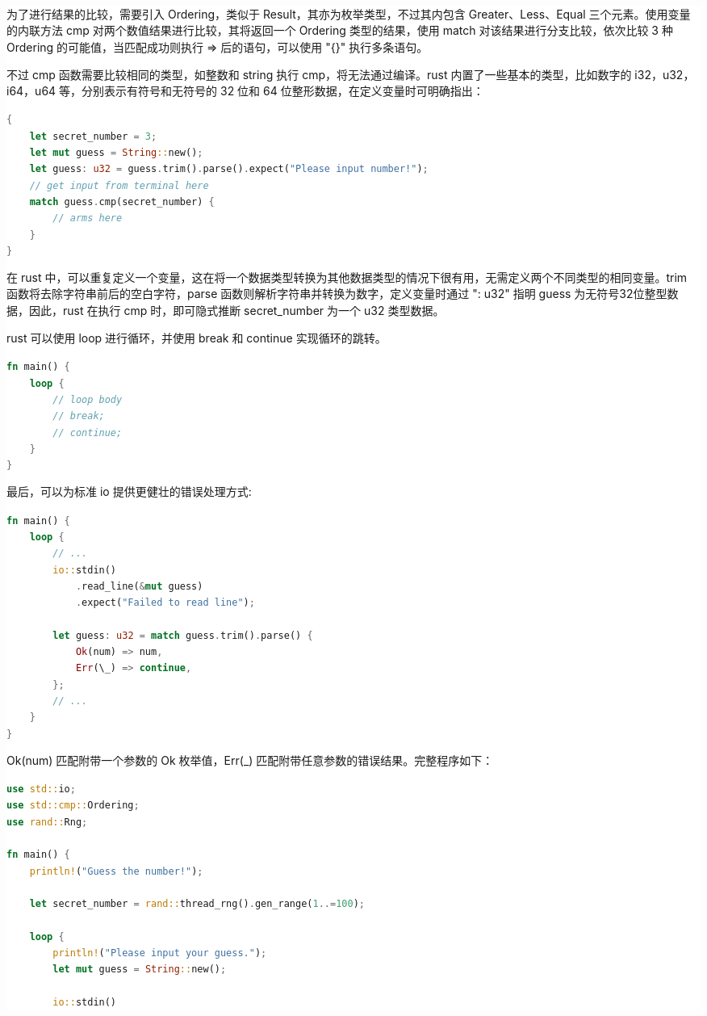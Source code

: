 为了进行结果的比较，需要引入 Ordering，类似于 Result，其亦为枚举类型，不过其内包含 Greater、Less、Equal 三个元素。使用变量的内联方法 cmp 对两个数值结果进行比较，其将返回一个 Ordering 类型的结果，使用 match 对该结果进行分支比较，依次比较 3 种 Ordering 的可能值，当匹配成功则执行 => 后的语句，可以使用 "{}" 执行多条语句。

不过 cmp 函数需要比较相同的类型，如整数和 string 执行 cmp，将无法通过编译。rust 内置了一些基本的类型，比如数字的 i32，u32，i64，u64 等，分别表示有符号和无符号的 32 位和 64 位整形数据，在定义变量时可明确指出：

``` rust
{
    let secret_number = 3;
    let mut guess = String::new();
    let guess: u32 = guess.trim().parse().expect("Please input number!");
    // get input from terminal here
    match guess.cmp(secret_number) {
        // arms here
    }
}
```

在 rust 中，可以重复定义一个变量，这在将一个数据类型转换为其他数据类型的情况下很有用，无需定义两个不同类型的相同变量。trim 函数将去除字符串前后的空白字符，parse 函数则解析字符串并转换为数字，定义变量时通过 ": u32" 指明 guess 为无符号32位整型数据，因此，rust 在执行 cmp 时，即可隐式推断 secret_number 为一个 u32 类型数据。

rust 可以使用 loop 进行循环，并使用 break 和 continue 实现循环的跳转。

``` rust
fn main() {
    loop {
        // loop body
        // break;
        // continue;
    }
}
```

最后，可以为标准 io 提供更健壮的错误处理方式:

``` rust
fn main() {
    loop {
        // ...
        io::stdin()
            .read_line(&mut guess)
            .expect("Failed to read line");

        let guess: u32 = match guess.trim().parse() {
            Ok(num) => num,
            Err(\_) => continue,
        };
        // ...
    }
}
```

Ok(num) 匹配附带一个参数的 Ok 枚举值，Err(\_) 匹配附带任意参数的错误结果。完整程序如下：

``` rust
use std::io;
use std::cmp::Ordering;
use rand::Rng;

fn main() {
    println!("Guess the number!");

    let secret_number = rand::thread_rng().gen_range(1..=100);

    loop {
        println!("Please input your guess.");
        let mut guess = String::new();

        io::stdin()
```